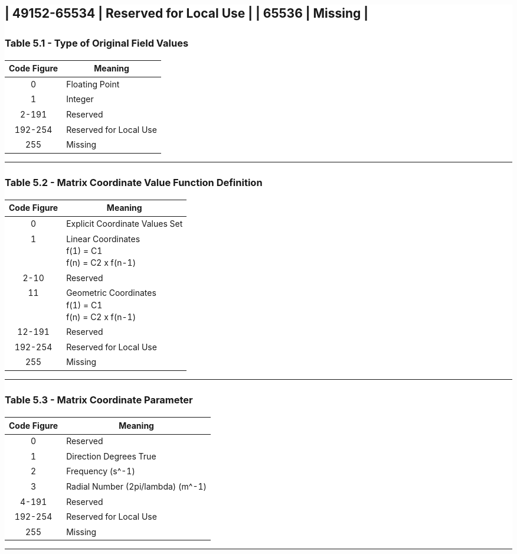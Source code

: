   | 49152-65534 | Reserved for Local Use |
  | 65536 | Missing |
 ---

 ### Table 5.1 - Type of Original Field Values
  | Code Figure | Meaning |
  | :---------: | ------- |
  | 0 | Floating Point |
  | 1 | Integer |
  | 2-191 | Reserved | 
  | 192-254 | Reserved for Local Use |
  | 255 | Missing |
 ---

 ### Table 5.2 - Matrix Coordinate Value Function Definition 
  | Code Figure | Meaning |
  | :---------: | ------- |
  | 0 | Explicit Coordinate Values Set | 
  | 1 | Linear Coordinates </br>  f(1) = C1 </br>  f(n) = C2 x f(n-1)
  | 2-10 | Reserved |
  | 11 | Geometric Coordinates </br>  f(1) = C1 </br>  f(n) = C2 x f(n-1)
  | 12-191 | Reserved |
  | 192-254 | Reserved for Local Use |
  | 255 | Missing |
 ---

 ### Table 5.3 - Matrix Coordinate Parameter
  | Code Figure | Meaning |
  | :---------: | ------- |
  | 0 | Reserved |
  | 1 | Direction Degrees True |
  | 2 | Frequency (s^-1) |
  | 3 | Radial Number (2pi/lambda) (m^-1) |
  | 4-191 | Reserved |
  | 192-254 | Reserved for Local Use |
  | 255 | Missing |
 ---
